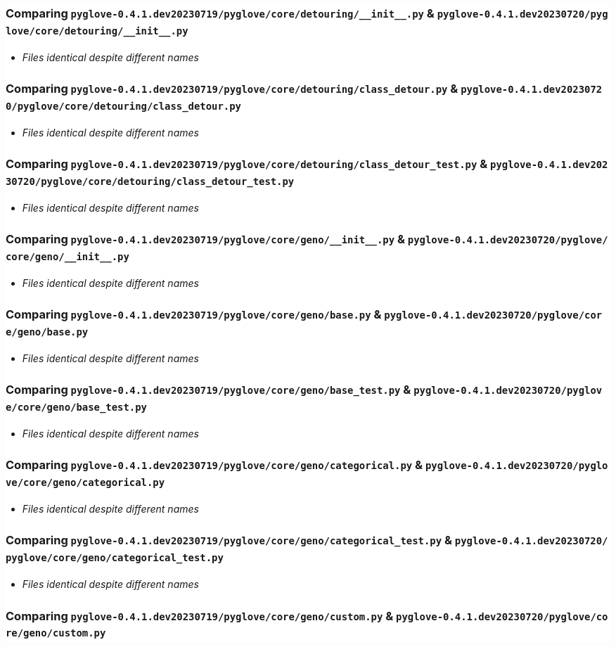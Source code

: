 ### Comparing `pyglove-0.4.1.dev20230719/pyglove/core/detouring/__init__.py` & `pyglove-0.4.1.dev20230720/pyglove/core/detouring/__init__.py`

 * *Files identical despite different names*

### Comparing `pyglove-0.4.1.dev20230719/pyglove/core/detouring/class_detour.py` & `pyglove-0.4.1.dev20230720/pyglove/core/detouring/class_detour.py`

 * *Files identical despite different names*

### Comparing `pyglove-0.4.1.dev20230719/pyglove/core/detouring/class_detour_test.py` & `pyglove-0.4.1.dev20230720/pyglove/core/detouring/class_detour_test.py`

 * *Files identical despite different names*

### Comparing `pyglove-0.4.1.dev20230719/pyglove/core/geno/__init__.py` & `pyglove-0.4.1.dev20230720/pyglove/core/geno/__init__.py`

 * *Files identical despite different names*

### Comparing `pyglove-0.4.1.dev20230719/pyglove/core/geno/base.py` & `pyglove-0.4.1.dev20230720/pyglove/core/geno/base.py`

 * *Files identical despite different names*

### Comparing `pyglove-0.4.1.dev20230719/pyglove/core/geno/base_test.py` & `pyglove-0.4.1.dev20230720/pyglove/core/geno/base_test.py`

 * *Files identical despite different names*

### Comparing `pyglove-0.4.1.dev20230719/pyglove/core/geno/categorical.py` & `pyglove-0.4.1.dev20230720/pyglove/core/geno/categorical.py`

 * *Files identical despite different names*

### Comparing `pyglove-0.4.1.dev20230719/pyglove/core/geno/categorical_test.py` & `pyglove-0.4.1.dev20230720/pyglove/core/geno/categorical_test.py`

 * *Files identical despite different names*

### Comparing `pyglove-0.4.1.dev20230719/pyglove/core/geno/custom.py` & `pyglove-0.4.1.dev20230720/pyglove/core/geno/custom.py`
